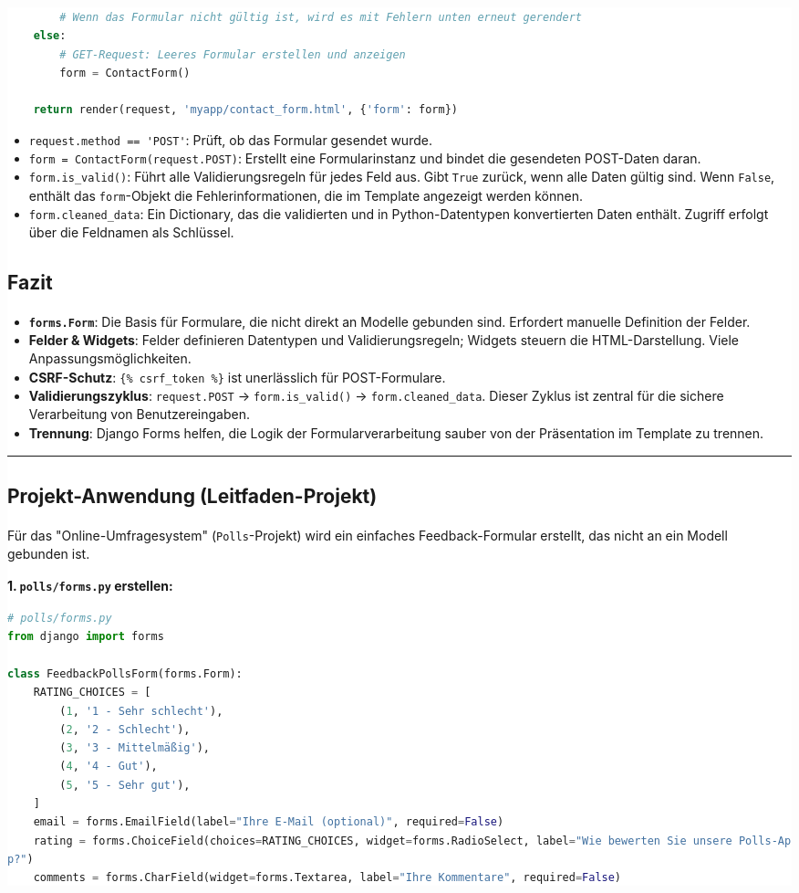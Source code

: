 ```python
        # Wenn das Formular nicht gültig ist, wird es mit Fehlern unten erneut gerendert
    else:
        # GET-Request: Leeres Formular erstellen und anzeigen
        form = ContactForm()

    return render(request, 'myapp/contact_form.html', {'form': form})
```
* `request.method == 'POST'`: Prüft, ob das Formular gesendet wurde.
* `form = ContactForm(request.POST)`: Erstellt eine Formularinstanz und bindet die gesendeten POST-Daten daran.
* `form.is_valid()`: Führt alle Validierungsregeln für jedes Feld aus. Gibt `True` zurück, wenn alle Daten gültig sind. Wenn `False`, enthält das `form`-Objekt die Fehlerinformationen, die im Template angezeigt werden können.
* `form.cleaned_data`: Ein Dictionary, das die validierten und in Python-Datentypen konvertierten Daten enthält. Zugriff erfolgt über die Feldnamen als Schlüssel.

## Fazit

* **`forms.Form`**: Die Basis für Formulare, die nicht direkt an Modelle gebunden sind. Erfordert manuelle Definition der Felder.
* **Felder & Widgets**: Felder definieren Datentypen und Validierungsregeln; Widgets steuern die HTML-Darstellung. Viele Anpassungsmöglichkeiten.
* **CSRF-Schutz**: `{% csrf_token %}` ist unerlässlich für POST-Formulare.
* **Validierungszyklus**: `request.POST` -> `form.is_valid()` -> `form.cleaned_data`. Dieser Zyklus ist zentral für die sichere Verarbeitung von Benutzereingaben.
* **Trennung**: Django Forms helfen, die Logik der Formularverarbeitung sauber von der Präsentation im Template zu trennen.

---

## Projekt-Anwendung (Leitfaden-Projekt)

Für das "Online-Umfragesystem" (`Polls`-Projekt) wird ein einfaches Feedback-Formular erstellt, das nicht an ein Modell gebunden ist.

**1. `polls/forms.py` erstellen:**
```python
# polls/forms.py
from django import forms

class FeedbackPollsForm(forms.Form):
    RATING_CHOICES = [
        (1, '1 - Sehr schlecht'),
        (2, '2 - Schlecht'),
        (3, '3 - Mittelmäßig'),
        (4, '4 - Gut'),
        (5, '5 - Sehr gut'),
    ]
    email = forms.EmailField(label="Ihre E-Mail (optional)", required=False)
    rating = forms.ChoiceField(choices=RATING_CHOICES, widget=forms.RadioSelect, label="Wie bewerten Sie unsere Polls-App?")
    comments = forms.CharField(widget=forms.Textarea, label="Ihre Kommentare", required=False)
```
